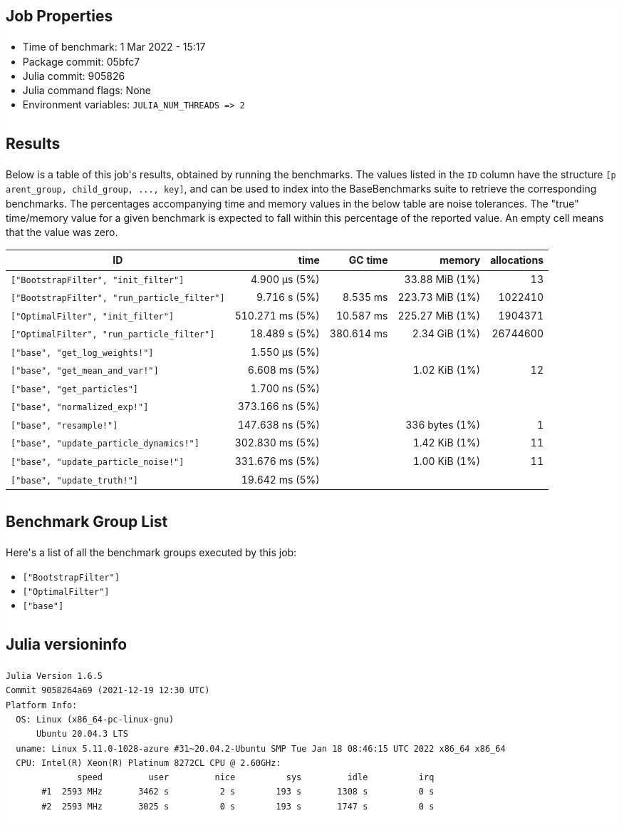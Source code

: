 ## Job Properties
* Time of benchmark: 1 Mar 2022 - 15:17
* Package commit: 05bfc7
* Julia commit: 905826
* Julia command flags: None
* Environment variables: `JULIA_NUM_THREADS => 2`

## Results
Below is a table of this job's results, obtained by running the benchmarks.
The values listed in the `ID` column have the structure `[parent_group, child_group, ..., key]`, and can be used to
index into the BaseBenchmarks suite to retrieve the corresponding benchmarks.
The percentages accompanying time and memory values in the below table are noise tolerances. The "true"
time/memory value for a given benchmark is expected to fall within this percentage of the reported value.
An empty cell means that the value was zero.

| ID                                           | time            | GC time    | memory          | allocations |
|----------------------------------------------|----------------:|-----------:|----------------:|------------:|
| `["BootstrapFilter", "init_filter"]`         |   4.900 μs (5%) |            |  33.88 MiB (1%) |          13 |
| `["BootstrapFilter", "run_particle_filter"]` |    9.716 s (5%) |   8.535 ms | 223.73 MiB (1%) |     1022410 |
| `["OptimalFilter", "init_filter"]`           | 510.271 ms (5%) |  10.587 ms | 225.27 MiB (1%) |     1904371 |
| `["OptimalFilter", "run_particle_filter"]`   |   18.489 s (5%) | 380.614 ms |   2.34 GiB (1%) |    26744600 |
| `["base", "get_log_weights!"]`               |   1.550 μs (5%) |            |                 |             |
| `["base", "get_mean_and_var!"]`              |   6.608 ms (5%) |            |   1.02 KiB (1%) |          12 |
| `["base", "get_particles"]`                  |   1.700 ns (5%) |            |                 |             |
| `["base", "normalized_exp!"]`                | 373.166 ns (5%) |            |                 |             |
| `["base", "resample!"]`                      | 147.638 ns (5%) |            |  336 bytes (1%) |           1 |
| `["base", "update_particle_dynamics!"]`      | 302.830 ms (5%) |            |   1.42 KiB (1%) |          11 |
| `["base", "update_particle_noise!"]`         | 331.676 ms (5%) |            |   1.00 KiB (1%) |          11 |
| `["base", "update_truth!"]`                  |  19.642 ms (5%) |            |                 |             |

## Benchmark Group List
Here's a list of all the benchmark groups executed by this job:

- `["BootstrapFilter"]`
- `["OptimalFilter"]`
- `["base"]`

## Julia versioninfo
```
Julia Version 1.6.5
Commit 9058264a69 (2021-12-19 12:30 UTC)
Platform Info:
  OS: Linux (x86_64-pc-linux-gnu)
      Ubuntu 20.04.3 LTS
  uname: Linux 5.11.0-1028-azure #31~20.04.2-Ubuntu SMP Tue Jan 18 08:46:15 UTC 2022 x86_64 x86_64
  CPU: Intel(R) Xeon(R) Platinum 8272CL CPU @ 2.60GHz: 
              speed         user         nice          sys         idle          irq
       #1  2593 MHz       3462 s          2 s        193 s       1308 s          0 s
       #2  2593 MHz       3025 s          0 s        193 s       1747 s          0 s
       
```